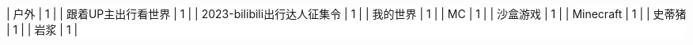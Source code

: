 | 户外 | 1 |
| 跟着UP主出行看世界 | 1 |
| 2023-bilibili出行达人征集令 | 1 |
| 我的世界 | 1 |
| MC | 1 |
| 沙盒游戏 | 1 |
| Minecraft | 1 |
| 史蒂猪 | 1 |
| 岩浆 | 1 |

